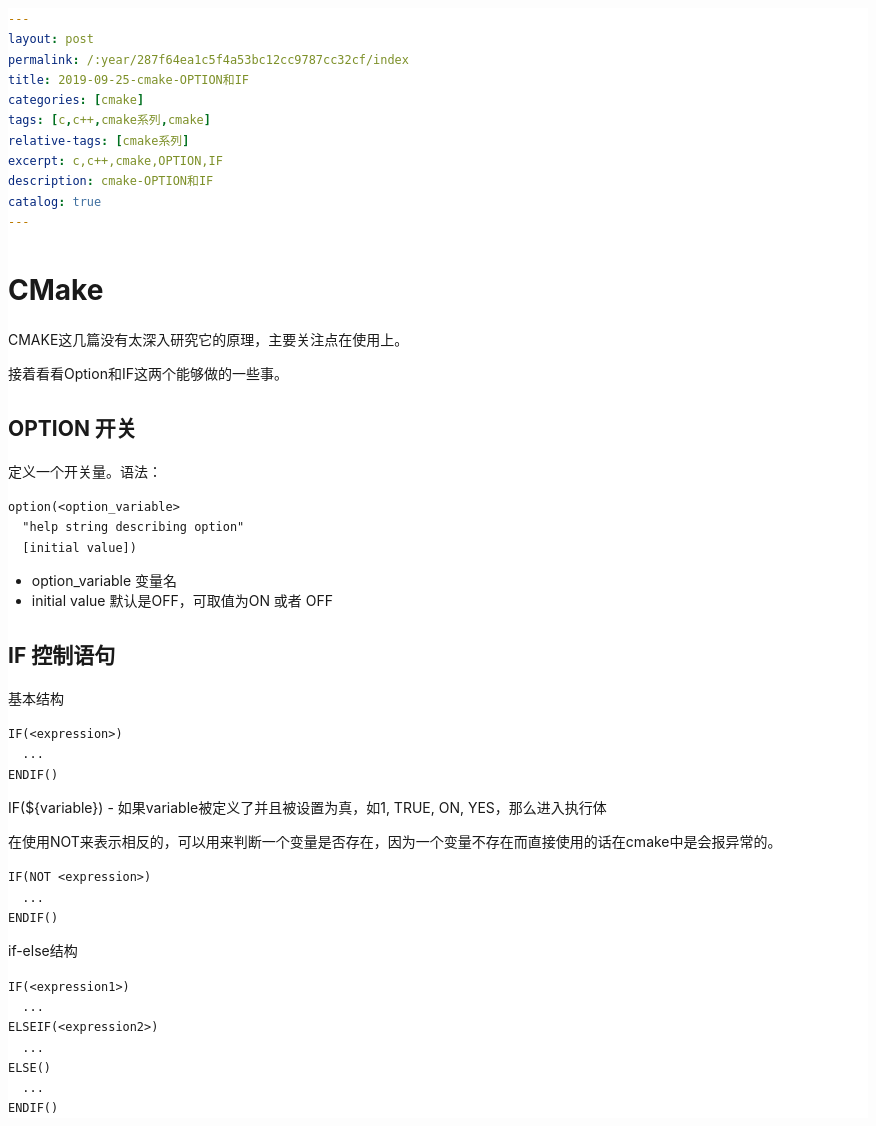 ```yaml
---
layout: post
permalink: /:year/287f64ea1c5f4a53bc12cc9787cc32cf/index
title: 2019-09-25-cmake-OPTION和IF
categories: [cmake]
tags: [c,c++,cmake系列,cmake]
relative-tags: [cmake系列]
excerpt: c,c++,cmake,OPTION,IF
description: cmake-OPTION和IF
catalog: true
---
```


# CMake

CMAKE这几篇没有太深入研究它的原理，主要关注点在使用上。

接着看看Option和IF这两个能够做的一些事。

## OPTION 开关

定义一个开关量。语法：
```
option(<option_variable> 
  "help string describing option"
  [initial value])
```
* option_variable 变量名
* initial value 默认是OFF，可取值为ON 或者 OFF

## IF 控制语句

基本结构
```
IF(<expression>)
  ...
ENDIF()
```
IF(${variable}) - 如果variable被定义了并且被设置为真，如1, TRUE, ON, YES，那么进入执行体



在使用NOT来表示相反的，可以用来判断一个变量是否存在，因为一个变量不存在而直接使用的话在cmake中是会报异常的。

```
IF(NOT <expression>)
  ...
ENDIF()
```

if-else结构
```
IF(<expression1>)
  ...
ELSEIF(<expression2>)
  ...
ELSE()
  ...
ENDIF()
```
